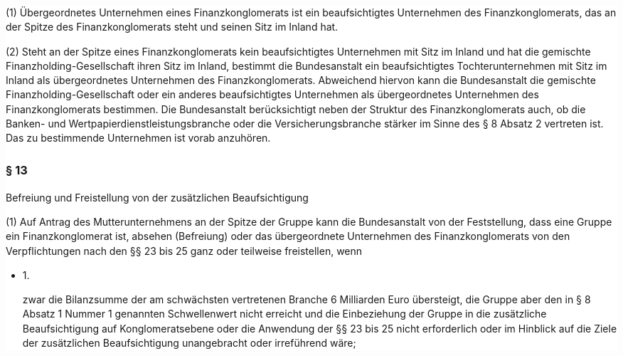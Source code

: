 <div class="jnhtml">

<div>

<div class="jurAbsatz">

(1) Übergeordnetes Unternehmen eines Finanzkonglomerats ist ein
beaufsichtigtes Unternehmen des Finanzkonglomerats, das an der Spitze
des Finanzkonglomerats steht und seinen Sitz im Inland hat.

</div>

<div class="jurAbsatz">

(2) Steht an der Spitze eines Finanzkonglomerats kein beaufsichtigtes
Unternehmen mit Sitz im Inland und hat die gemischte
Finanzholding-Gesellschaft ihren Sitz im Inland, bestimmt die
Bundesanstalt ein beaufsichtigtes Tochterunternehmen mit Sitz im Inland
als übergeordnetes Unternehmen des Finanzkonglomerats. Abweichend
hiervon kann die Bundesanstalt die gemischte Finanzholding-Gesellschaft
oder ein anderes beaufsichtigtes Unternehmen als übergeordnetes
Unternehmen des Finanzkonglomerats bestimmen. Die Bundesanstalt
berücksichtigt neben der Struktur des Finanzkonglomerats auch, ob die
Banken- und Wertpapierdienstleistungsbranche oder die
Versicherungsbranche stärker im Sinne des § 8 Absatz 2 vertreten ist.
Das zu bestimmende Unternehmen ist vorab anzuhören.

</div>

</div>

</div>

</div>

<span id="BJNR186210013BJNE001301116.html"></span>

### § 13  
Befreiung und Freistellung von der zusätzlichen Beaufsichtigung

<div>

<div class="jnhtml">

<div>

<div class="jurAbsatz">

(1) Auf Antrag des Mutterunternehmens an der Spitze der Gruppe kann die
Bundesanstalt von der Feststellung, dass eine Gruppe ein
Finanzkonglomerat ist, absehen (Befreiung) oder das übergeordnete
Unternehmen des Finanzkonglomerats von den Verpflichtungen nach den §§
23 bis 25 ganz oder teilweise freistellen, wenn

  - 1\.
    
    <div>
    
    zwar die Bilanzsumme der am schwächsten vertretenen Branche 6
    Milliarden Euro übersteigt, die Gruppe aber den in § 8 Absatz 1
    Nummer 1 genannten Schwellenwert nicht erreicht und die Einbeziehung
    der Gruppe in die zusätzliche Beaufsichtigung auf Konglomeratsebene
    oder die Anwendung der §§ 23 bis 25 nicht erforderlich oder im
    Hinblick auf die Ziele der zusätzlichen Beaufsichtigung unangebracht
    oder irreführend wäre;
    